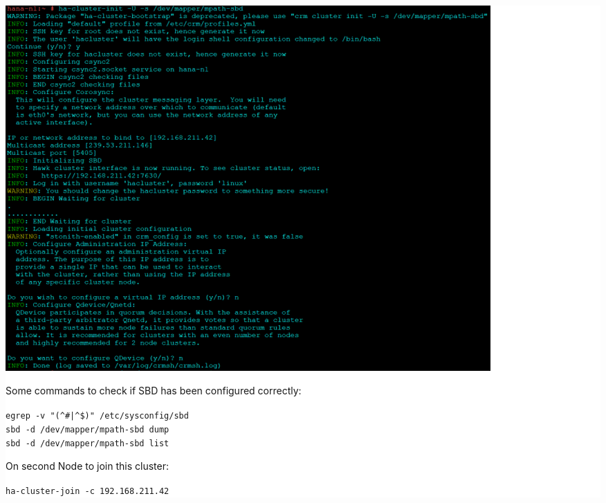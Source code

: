 ![image-20240911232335072](Images/image-20240911232335072.png) 

Some commands to check if SBD has been configured correctly:

```
egrep -v "(^#|^$)" /etc/sysconfig/sbd
sbd -d /dev/mapper/mpath-sbd dump
sbd -d /dev/mapper/mpath-sbd list
```

On second Node to join this cluster:

```
ha-cluster-join -c 192.168.211.42
```
